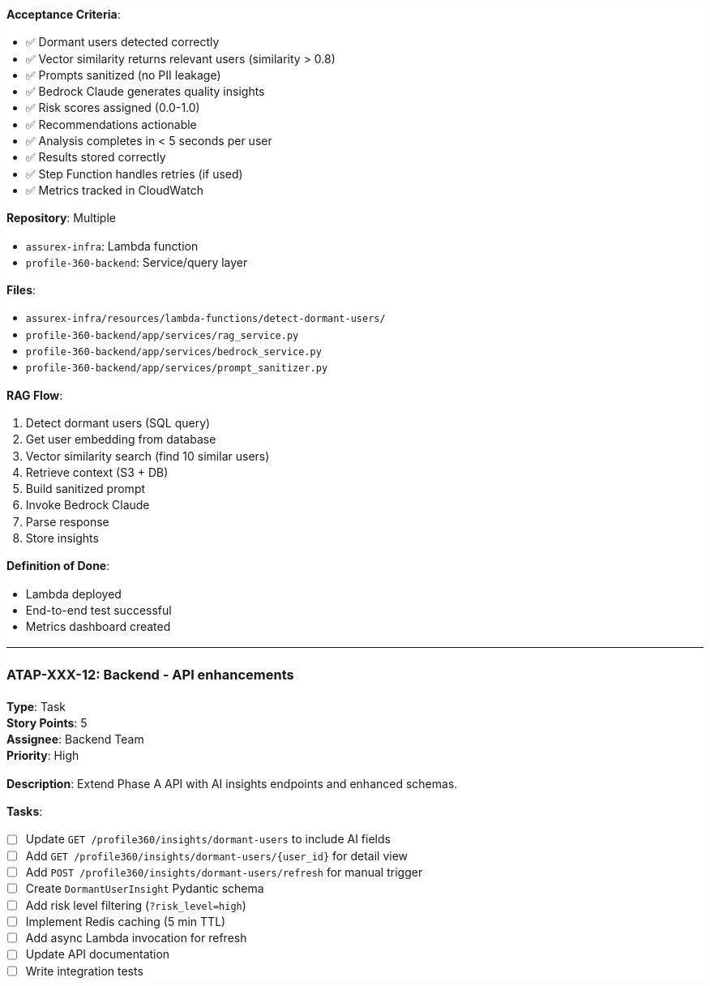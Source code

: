 **Acceptance Criteria**:
- ✅ Dormant users detected correctly
- ✅ Vector similarity returns relevant users (similarity > 0.8)
- ✅ Prompts sanitized (no PII leakage)
- ✅ Bedrock Claude generates quality insights
- ✅ Risk scores assigned (0.0-1.0)
- ✅ Recommendations actionable
- ✅ Analysis completes in < 5 seconds per user
- ✅ Results stored correctly
- ✅ Step Function handles retries (if used)
- ✅ Metrics tracked in CloudWatch

**Repository**: Multiple
- `assurex-infra`: Lambda function
- `profile-360-backend`: Service/query layer

**Files**:
- `assurex-infra/resources/lambda-functions/detect-dormant-users/`
- `profile-360-backend/app/services/rag_service.py`
- `profile-360-backend/app/services/bedrock_service.py`
- `profile-360-backend/app/services/prompt_sanitizer.py`

**RAG Flow**:
1. Detect dormant users (SQL query)
2. Get user embedding from database
3. Vector similarity search (find 10 similar users)
4. Retrieve context (S3 + DB)
5. Build sanitized prompt
6. Invoke Bedrock Claude
7. Parse response
8. Store insights

**Definition of Done**:
- Lambda deployed
- End-to-end test successful
- Metrics dashboard created

---

### ATAP-XXX-12: Backend - API enhancements

**Type**: Task  
**Story Points**: 5  
**Assignee**: Backend Team  
**Priority**: High  

**Description**:
Extend Phase A API with AI insights endpoints and enhanced schemas.

**Tasks**:
- [ ] Update `GET /profile360/insights/dormant-users` to include AI fields
- [ ] Add `GET /profile360/insights/dormant-users/{user_id}` for detail view
- [ ] Add `POST /profile360/insights/dormant-users/refresh` for manual trigger
- [ ] Create `DormantUserInsight` Pydantic schema
- [ ] Add risk level filtering (`?risk_level=high`)
- [ ] Implement Redis caching (5 min TTL)
- [ ] Add async Lambda invocation for refresh
- [ ] Update API documentation
- [ ] Write integration tests
